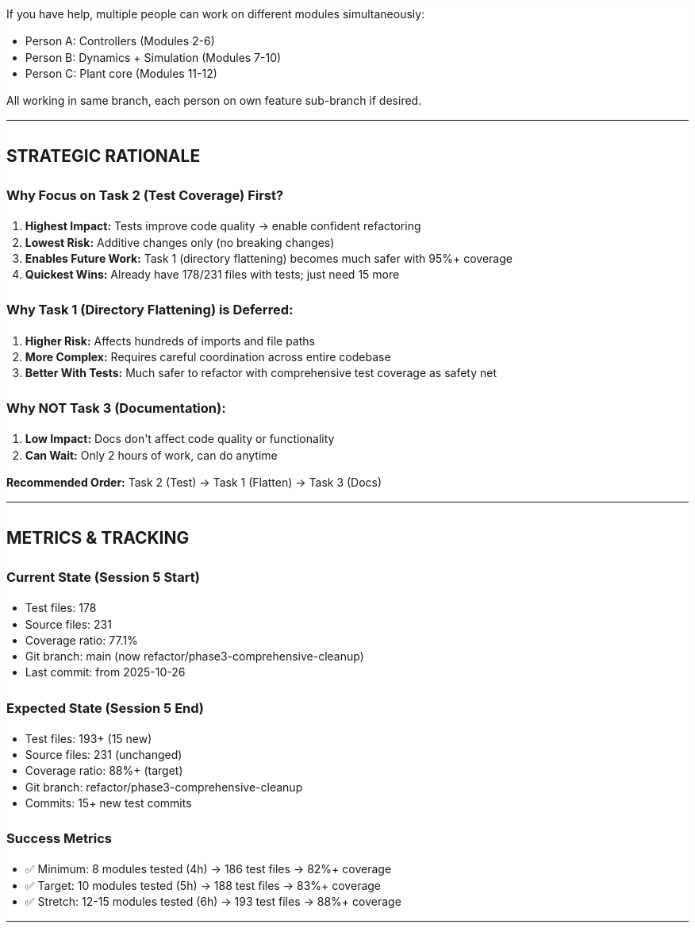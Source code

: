 If you have help, multiple people can work on different modules simultaneously:
- Person A: Controllers (Modules 2-6)
- Person B: Dynamics + Simulation (Modules 7-10)
- Person C: Plant core (Modules 11-12)

All working in same branch, each person on own feature sub-branch if desired.

---

## STRATEGIC RATIONALE

### Why Focus on Task 2 (Test Coverage) First?

1. **Highest Impact:** Tests improve code quality → enable confident refactoring
2. **Lowest Risk:** Additive changes only (no breaking changes)
3. **Enables Future Work:** Task 1 (directory flattening) becomes much safer with 95%+ coverage
4. **Quickest Wins:** Already have 178/231 files with tests; just need 15 more

### Why Task 1 (Directory Flattening) is Deferred:

1. **Higher Risk:** Affects hundreds of imports and file paths
2. **More Complex:** Requires careful coordination across entire codebase
3. **Better With Tests:** Much safer to refactor with comprehensive test coverage as safety net

### Why NOT Task 3 (Documentation):

1. **Low Impact:** Docs don't affect code quality or functionality
2. **Can Wait:** Only 2 hours of work, can do anytime

**Recommended Order:** Task 2 (Test) → Task 1 (Flatten) → Task 3 (Docs)

---

## METRICS & TRACKING

### Current State (Session 5 Start)
- Test files: 178
- Source files: 231
- Coverage ratio: 77.1%
- Git branch: main (now refactor/phase3-comprehensive-cleanup)
- Last commit: from 2025-10-26

### Expected State (Session 5 End)
- Test files: 193+ (15 new)
- Source files: 231 (unchanged)
- Coverage ratio: 88%+ (target)
- Git branch: refactor/phase3-comprehensive-cleanup
- Commits: 15+ new test commits

### Success Metrics
- ✅ Minimum: 8 modules tested (4h) → 186 test files → 82%+ coverage
- ✅ Target: 10 modules tested (5h) → 188 test files → 83%+ coverage
- ✅ Stretch: 12-15 modules tested (6h) → 193 test files → 88%+ coverage

---
